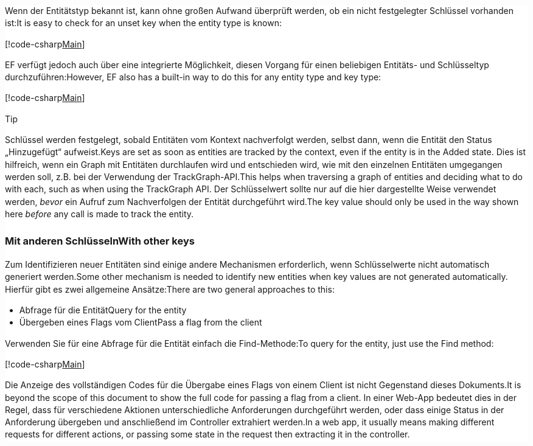 <span data-ttu-id="9d5ef-122">Wenn der Entitätstyp bekannt ist, kann ohne großen Aufwand überprüft werden, ob ein nicht festgelegter Schlüssel vorhanden ist:</span><span class="sxs-lookup"><span data-stu-id="9d5ef-122">It is easy to check for an unset key when the entity type is known:</span></span>

[!code-csharp[Main](../../../samples/core/Saving/Disconnected/Sample.cs#IsItNewSimple)]

<span data-ttu-id="9d5ef-123">EF verfügt jedoch auch über eine integrierte Möglichkeit, diesen Vorgang für einen beliebigen Entitäts- und Schlüsseltyp durchzuführen:</span><span class="sxs-lookup"><span data-stu-id="9d5ef-123">However, EF also has a built-in way to do this for any entity type and key type:</span></span>

[!code-csharp[Main](../../../samples/core/Saving/Disconnected/Sample.cs#IsItNewGeneral)]

> [!TIP]  
> <span data-ttu-id="9d5ef-124">Schlüssel werden festgelegt, sobald Entitäten vom Kontext nachverfolgt werden, selbst dann, wenn die Entität den Status „Hinzugefügt“ aufweist.</span><span class="sxs-lookup"><span data-stu-id="9d5ef-124">Keys are set as soon as entities are tracked by the context, even if the entity is in the Added state.</span></span> <span data-ttu-id="9d5ef-125">Dies ist hilfreich, wenn ein Graph mit Entitäten durchlaufen wird und entschieden wird, wie mit den einzelnen Entitäten umgegangen werden soll, z.B. bei der Verwendung der TrackGraph-API.</span><span class="sxs-lookup"><span data-stu-id="9d5ef-125">This helps when traversing a graph of entities and deciding what to do with each, such as when using the TrackGraph API.</span></span> <span data-ttu-id="9d5ef-126">Der Schlüsselwert sollte nur auf die hier dargestellte Weise verwendet werden, _bevor_ ein Aufruf zum Nachverfolgen der Entität durchgeführt wird.</span><span class="sxs-lookup"><span data-stu-id="9d5ef-126">The key value should only be used in the way shown here _before_ any call is made to track the entity.</span></span>

### <a name="with-other-keys"></a><span data-ttu-id="9d5ef-127">Mit anderen Schlüsseln</span><span class="sxs-lookup"><span data-stu-id="9d5ef-127">With other keys</span></span>

<span data-ttu-id="9d5ef-128">Zum Identifizieren neuer Entitäten sind einige andere Mechanismen erforderlich, wenn Schlüsselwerte nicht automatisch generiert werden.</span><span class="sxs-lookup"><span data-stu-id="9d5ef-128">Some other mechanism is needed to identify new entities when key values are not generated automatically.</span></span> <span data-ttu-id="9d5ef-129">Hierfür gibt es zwei allgemeine Ansätze:</span><span class="sxs-lookup"><span data-stu-id="9d5ef-129">There are two general approaches to this:</span></span>

* <span data-ttu-id="9d5ef-130">Abfrage für die Entität</span><span class="sxs-lookup"><span data-stu-id="9d5ef-130">Query for the entity</span></span>
* <span data-ttu-id="9d5ef-131">Übergeben eines Flags vom Client</span><span class="sxs-lookup"><span data-stu-id="9d5ef-131">Pass a flag from the client</span></span>

<span data-ttu-id="9d5ef-132">Verwenden Sie für eine Abfrage für die Entität einfach die Find-Methode:</span><span class="sxs-lookup"><span data-stu-id="9d5ef-132">To query for the entity, just use the Find method:</span></span>

[!code-csharp[Main](../../../samples/core/Saving/Disconnected/Sample.cs#IsItNewQuery)]

<span data-ttu-id="9d5ef-133">Die Anzeige des vollständigen Codes für die Übergabe eines Flags von einem Client ist nicht Gegenstand dieses Dokuments.</span><span class="sxs-lookup"><span data-stu-id="9d5ef-133">It is beyond the scope of this document to show the full code for passing a flag from a client.</span></span> <span data-ttu-id="9d5ef-134">In einer Web-App bedeutet dies in der Regel, dass für verschiedene Aktionen unterschiedliche Anforderungen durchgeführt werden, oder dass einige Status in der Anforderung übergeben und anschließend im Controller extrahiert werden.</span><span class="sxs-lookup"><span data-stu-id="9d5ef-134">In a web app, it usually means making different requests for different actions, or passing some state in the request then extracting it in the controller.</span></span>
